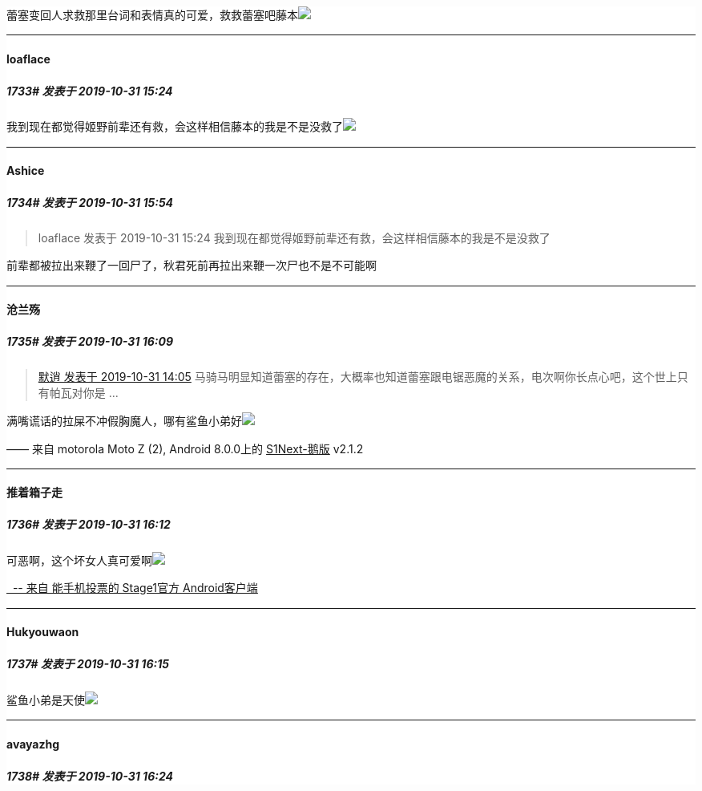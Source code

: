 蕾塞变回人求救那里台词和表情真的可爱，救救蕾塞吧藤本<img src="https://static.saraba1st.com/image/smiley/face2017/138.png" referrerpolicy="no-referrer">

*****

####  loaflace  
##### 1733#       发表于 2019-10-31 15:24

我到现在都觉得姬野前辈还有救，会这样相信藤本的我是不是没救了<img src="https://static.saraba1st.com/image/smiley/face2017/139.png" referrerpolicy="no-referrer">

*****

####  Ashice  
##### 1734#       发表于 2019-10-31 15:54

<blockquote>loaflace 发表于 2019-10-31 15:24
我到现在都觉得姬野前辈还有救，会这样相信藤本的我是不是没救了</blockquote>
前辈都被拉出来鞭了一回尸了，秋君死前再拉出来鞭一次尸也不是不可能啊

*****

####  沧兰殇  
##### 1735#       发表于 2019-10-31 16:09

<blockquote><a href="httphttps://bbs.saraba1st.com/2b/forum.php?mod=redirect&amp;goto=findpost&amp;pid=45361690&amp;ptid=1794543" target="_blank">默逍 发表于 2019-10-31 14:05</a>
马骑马明显知道蕾塞的存在，大概率也知道蕾塞跟电锯恶魔的关系，电次啊你长点心吧，这个世上只有帕瓦对你是 ...</blockquote>
满嘴谎话的拉屎不冲假胸魔人，哪有鲨鱼小弟好<img src="https://static.saraba1st.com/image/smiley/face2017/053.png" referrerpolicy="no-referrer">

—— 来自 motorola Moto Z (2), Android 8.0.0上的 [S1Next-鹅版](https://github.com/ykrank/S1-Next/releases) v2.1.2

*****

####  推着箱子走  
##### 1736#       发表于 2019-10-31 16:12

可恶啊，这个坏女人真可爱啊<img src="https://static.saraba1st.com/image/smiley/face2017/068.png" referrerpolicy="no-referrer">

[  -- 来自 能手机投票的 Stage1官方 Android客户端](https://www.coolapk.com/apk/140634)

*****

####  Hukyouwaon  
##### 1737#       发表于 2019-10-31 16:15

鲨鱼小弟是天使<img src="https://static.saraba1st.com/image/smiley/face2017/136.png" referrerpolicy="no-referrer">

*****

####  avayazhg  
##### 1738#       发表于 2019-10-31 16:24
